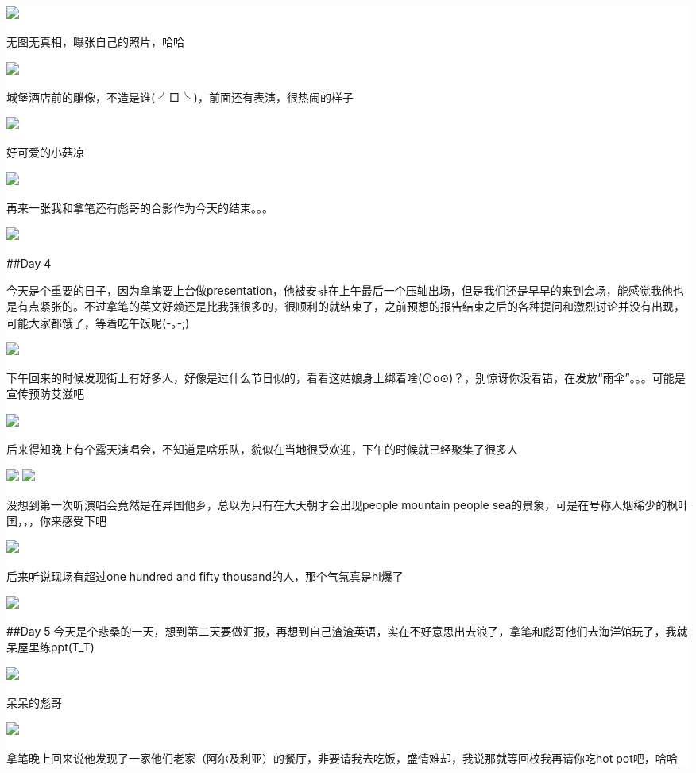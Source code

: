 ![](http://7u2eve.com1.z0.glb.clouddn.com/canada/DSCN0835.JPG)

无图无真相，曝张自己的照片，哈哈

![](http://7u2eve.com1.z0.glb.clouddn.com/canada/DSCN0825.JPG)

城堡酒店前的雕像，不造是谁( ╯□╰ )，前面还有表演，很热闹的样子

![](http://7u2eve.com1.z0.glb.clouddn.com/canada/DSC04503.JPG)

好可爱的小菇凉

![](http://7u2eve.com1.z0.glb.clouddn.com/canada/DSC04505.JPG)

再来一张我和拿笔还有彪哥的合影作为今天的结束。。。

![](http://7u2eve.com1.z0.glb.clouddn.com/canada/DSCN0814.JPG)


##Day 4

今天是个重要的日子，因为拿笔要上台做presentation，他被安排在上午最后一个压轴出场，但是我们还是早早的来到会场，能感觉我他也是有点紧张的。不过拿笔的英文好赖还是比我强很多的，很顺利的就结束了，之前预想的报告结束之后的各种提问和激烈讨论并没有出现，可能大家都饿了，等着吃午饭呢(-｡-;)

![](http://7u2eve.com1.z0.glb.clouddn.com/canada/DSC04409.JPG)

下午回来的时候发现街上有好多人，好像是过什么节日似的，看看这姑娘身上绑着啥(⊙o⊙)？，别惊讶你没看错，在发放“雨伞”。。。可能是宣传预防艾滋吧

![](http://7u2eve.com1.z0.glb.clouddn.com/canada/DSCN0856.JPG)

后来得知晚上有个露天演唱会，不知道是啥乐队，貌似在当地很受欢迎，下午的时候就已经聚集了很多人

![](http://7u2eve.com1.z0.glb.clouddn.com/canada/DSCN0860.JPG)
![](http://7u2eve.com1.z0.glb.clouddn.com/canada/DSCN0861.JPG)

没想到第一次听演唱会竟然是在异国他乡，总以为只有在大天朝才会出现people mountain people sea的景象，可是在号称人烟稀少的枫叶国，，，你来感受下吧

![](http://7u2eve.com1.z0.glb.clouddn.com/canada/WeChatImage635562698251965933)

后来听说现场有超过one hundred and fifty thousand的人，那个气氛真是hi爆了

![](http://7u2eve.com1.z0.glb.clouddn.com/canada/WeChatImage635562728594695539)


##Day 5
今天是个悲桑的一天，想到第二天要做汇报，再想到自己渣渣英语，实在不好意思出去浪了，拿笔和彪哥他们去海洋馆玩了，我就呆屋里练ppt(T_T)

![](http://7u2eve.com1.z0.glb.clouddn.com/canada/DSCN1031.JPG)

呆呆的彪哥

![](http://7u2eve.com1.z0.glb.clouddn.com/canada/DSCN1018.JPG)

拿笔晚上回来说他发现了一家他们老家（阿尔及利亚）的餐厅，非要请我去吃饭，盛情难却，我说那就等回校我再请你吃hot pot吧，哈哈
